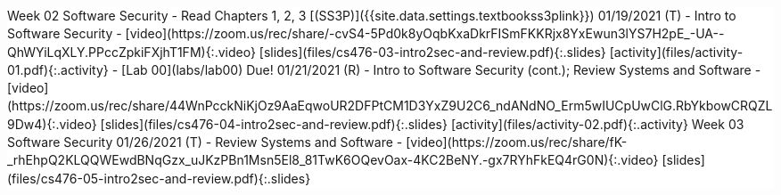 

<tr>
<td id="week02" markdown="span">Week 02</td>
<td markdown="span" class="note">Software Security</td>
<td markdown="span" class="note" markdown="1">
- Read Chapters 1, 2, 3 [(SS3P)]({{site.data.settings.textbookss3plink}})
</td>
</tr>


<tr>
<td markdown="span">01/19/2021 (T)</td>
<td markdown="span" markdown="1">
- Intro to Software Security
- [video](https://zoom.us/rec/share/-cvS4-5Pd0k8yOqbKxaDkrFISmFKKRjx8YxEwun3lYS7H2pE_-UA--QhWYiLqXLY.PPccZpkiFXjhT1FM){:.video}
[slides](files/cs476-03-intro2sec-and-review.pdf){:.slides}
[activity](files/activity-01.pdf){:.activity}
</td>
<td markdown="span" markdown="1">
- [Lab 00](labs/lab00) Due!
</td>
</tr>


<tr>
<td markdown="span">01/21/2021 (R)</td>
<td markdown="span" markdown="1">
- Intro to Software Security (cont.); Review Systems and Software 
- [video](https://zoom.us/rec/share/44WnPcckNiKjOz9AaEqwoUR2DFPtCM1D3YxZ9U2C6_ndANdNO_Erm5wIUCpUwClG.RbYkbowCRQZL9Dw4){:.video}
[slides](files/cs476-04-intro2sec-and-review.pdf){:.slides}
[activity](files/activity-02.pdf){:.activity}
</td>
<td markdown="span" markdown="1">
</td>
</tr>



<tr>
<td id="week03" markdown="span">Week 03</td>
<td markdown="span" class="note">Software Security</td>



<td markdown="span" class="note" markdown="1"></td>
</tr>


<tr>
<td markdown="span">01/26/2021 (T)</td>
<td markdown="span" markdown="1">
- Review Systems and Software
- [video](https://zoom.us/rec/share/fK-_rhEhpQ2KLQQWEwdBNqGzx_uJKzPBn1Msn5El8_81TwK6OQevOax-4KC2BeNY.-gx7RYhFkEQ4rG0N){:.video}
[slides](files/cs476-05-intro2sec-and-review.pdf){:.slides}
